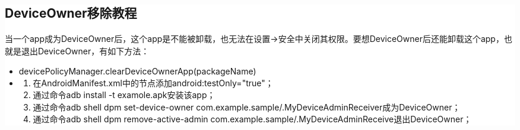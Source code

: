 ## DeviceOwner移除教程

当一个app成为DeviceOwner后，这个app是不能被卸载，也无法在设置->安全中关闭其权限。要想DeviceOwner后还能卸载这个app，也就是退出DeviceOwner，有如下方法：
+ devicePolicyManager.clearDeviceOwnerApp(packageName)
+ 1. 在AndroidManifest.xml中的<application/>节点添加android:testOnly="true"；
  2. 通过命令adb install -t examole.apk安装该app；
  3. 通过命令adb shell dpm set-device-owner com.example.sample/.MyDeviceAdminReceiver成为DeviceOwner；
  4. 通过命令adb shell dpm remove-active-admin com.example.sample/.MyDeviceAdminReceive退出DeviceOwner；

